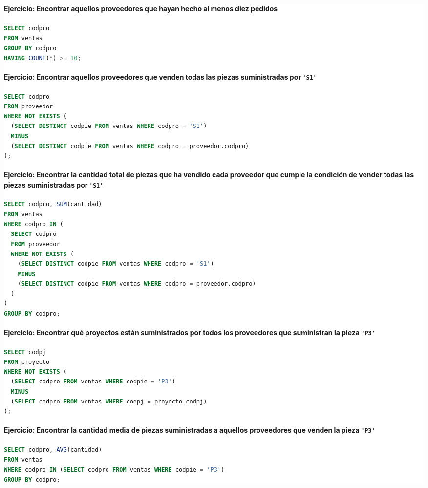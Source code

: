 #### Ejercicio: Encontrar aquellos proveedores que hayan hecho al menos diez pedidos
```sql
SELECT codpro
FROM ventas
GROUP BY codpro
HAVING COUNT(*) >= 10;
```

#### Ejercicio: Encontrar aquellos proveedores que venden todas las piezas suministradas por `'S1'`
```sql
SELECT codpro
FROM proveedor
WHERE NOT EXISTS (
  (SELECT DISTINCT codpie FROM ventas WHERE codpro = 'S1')
  MINUS
  (SELECT DISTINCT codpie FROM ventas WHERE codpro = proveedor.codpro)
);
```

#### Ejercicio: Encontrar la cantidad total de piezas que ha vendido cada proveedor que cumple la condición de vender todas las piezas suministradas por `'S1'`
```sql
SELECT codpro, SUM(cantidad)
FROM ventas
WHERE codpro IN (
  SELECT codpro
  FROM proveedor
  WHERE NOT EXISTS (
    (SELECT DISTINCT codpie FROM ventas WHERE codpro = 'S1')
    MINUS
    (SELECT DISTINCT codpie FROM ventas WHERE codpro = proveedor.codpro)
  )
)
GROUP BY codpro;
```

#### Ejercicio: Encontrar qué proyectos están suministrados por todos los proveedores que suministran la pieza `'P3'`
```sql
SELECT codpj
FROM proyecto
WHERE NOT EXISTS (
  (SELECT codpro FROM ventas WHERE codpie = 'P3')
  MINUS
  (SELECT codpro FROM ventas WHERE codpj = proyecto.codpj)
);
```

#### Ejercicio: Encontrar la cantidad media de piezas suministradas a aquellos proveedores que venden la pieza `'P3'`
```sql
SELECT codpro, AVG(cantidad)
FROM ventas
WHERE codpro IN (SELECT codpro FROM ventas WHERE codpie = 'P3')
GROUP BY codpro;
```
